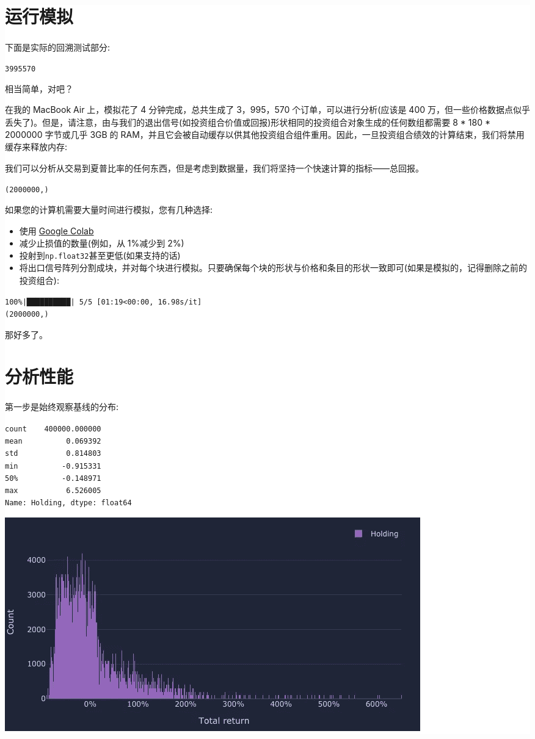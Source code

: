 # 运行模拟

下面是实际的回溯测试部分:

```
3995570
```

相当简单，对吧？

在我的 MacBook Air 上，模拟花了 4 分钟完成，总共生成了 3，995，570 个订单，可以进行分析(应该是 400 万，但一些价格数据点似乎丢失了)。但是，请注意，由与我们的退出信号(如投资组合价值或回报)形状相同的投资组合对象生成的任何数组都需要 8 * 180 * 2000000 字节或几乎 3GB 的 RAM，并且它会被自动缓存以供其他投资组合组件重用。因此，一旦投资组合绩效的计算结束，我们将禁用缓存来释放内存:

我们可以分析从交易到夏普比率的任何东西，但是考虑到数据量，我们将坚持一个快速计算的指标——总回报。

```
(2000000,)
```

如果您的计算机需要大量时间进行模拟，您有几种选择:

*   使用 [Google Colab](https://colab.research.google.com)
*   减少止损值的数量(例如，从 1%减少到 2%)
*   投射到`np.float32`甚至更低(如果支持的话)
*   将出口信号阵列分割成块，并对每个块进行模拟。只要确保每个块的形状与价格和条目的形状一致即可(如果是模拟的，记得删除之前的投资组合):

```
100%|██████████| 5/5 [01:19<00:00, 16.98s/it]
(2000000,)
```

那好多了。

# 分析性能

第一步是始终观察基线的分布:

```
count    400000.000000
mean          0.069392
std           0.814803
min          -0.915331
50%          -0.148971
max           6.526005
Name: Holding, dtype: float64
```

![](img/a53f678d7fd9cc80b7b173fdca0af9f8.png)
